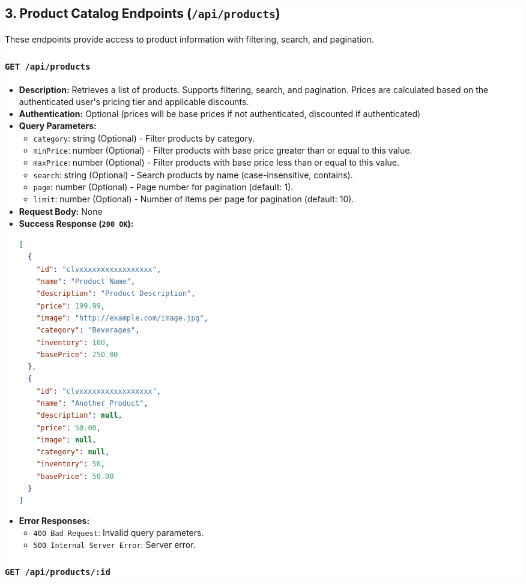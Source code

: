 
## 3. Product Catalog Endpoints (`/api/products`)

These endpoints provide access to product information with filtering, search, and pagination.

### `GET /api/products`

*   **Description:** Retrieves a list of products. Supports filtering, search, and pagination. Prices are calculated based on the authenticated user's pricing tier and applicable discounts.
*   **Authentication:** Optional (prices will be base prices if not authenticated, discounted if authenticated)
*   **Query Parameters:**
    *   `category`: string (Optional) - Filter products by category.
    *   `minPrice`: number (Optional) - Filter products with base price greater than or equal to this value.
    *   `maxPrice`: number (Optional) - Filter products with base price less than or equal to this value.
    *   `search`: string (Optional) - Search products by name (case-insensitive, contains).
    *   `page`: number (Optional) - Page number for pagination (default: 1).
    *   `limit`: number (Optional) - Number of items per page for pagination (default: 10).
*   **Request Body:** None
*   **Success Response (`200 OK`):**
    ```json
    [
      {
        "id": "clvxxxxxxxxxxxxxxxxx",
        "name": "Product Name",
        "description": "Product Description",
        "price": 199.99,
        "image": "http://example.com/image.jpg",
        "category": "Beverages",
        "inventory": 100,
        "basePrice": 250.00
      },
      {
        "id": "clvxxxxxxxxxxxxxxxxx",
        "name": "Another Product",
        "description": null,
        "price": 50.00,
        "image": null,
        "category": null,
        "inventory": 50,
        "basePrice": 50.00
      }
    ]
    ```
*   **Error Responses:**
    *   `400 Bad Request`: Invalid query parameters.
    *   `500 Internal Server Error`: Server error.

### `GET /api/products/:id`
